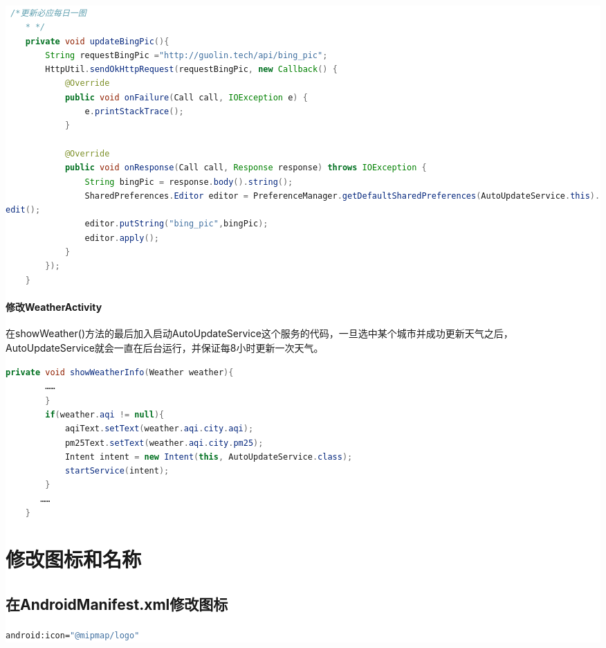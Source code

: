 

```java
 /*更新必应每日一图
    * */
    private void updateBingPic(){
        String requestBingPic ="http://guolin.tech/api/bing_pic";
        HttpUtil.sendOkHttpRequest(requestBingPic, new Callback() {
            @Override
            public void onFailure(Call call, IOException e) {
                e.printStackTrace();
            }

            @Override
            public void onResponse(Call call, Response response) throws IOException {
                String bingPic = response.body().string();
                SharedPreferences.Editor editor = PreferenceManager.getDefaultSharedPreferences(AutoUpdateService.this).edit();
                editor.putString("bing_pic",bingPic);
                editor.apply();
            }
        });
    }
```

#### 修改WeatherActivity

在showWeather()方法的最后加入启动AutoUpdateService这个服务的代码，一旦选中某个城市并成功更新天气之后，AutoUpdateService就会一直在后台运行，并保证每8小时更新一次天气。



```java
private void showWeatherInfo(Weather weather){
        ……
        }
        if(weather.aqi != null){
            aqiText.setText(weather.aqi.city.aqi);
            pm25Text.setText(weather.aqi.city.pm25);
            Intent intent = new Intent(this, AutoUpdateService.class);
            startService(intent);
        }
       ……
    }
```

# 修改图标和名称

## 在AndroidManifest.xml修改图标



```bash
android:icon="@mipmap/logo"
```

